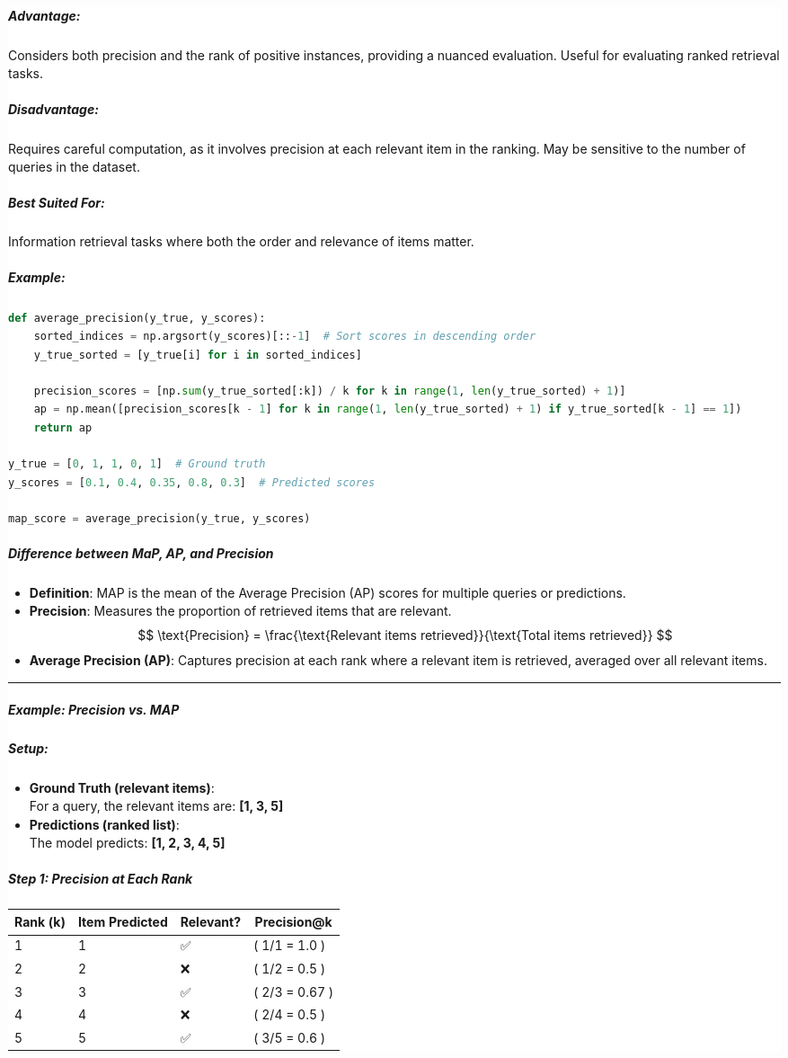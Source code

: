 ##### Advantage:
Considers both precision and the rank of positive instances, providing a nuanced evaluation.
Useful for evaluating ranked retrieval tasks.
##### Disadvantage:
Requires careful computation, as it involves precision at each relevant item in the ranking.
May be sensitive to the number of queries in the dataset.

##### Best Suited For:
Information retrieval tasks where both the order and relevance of items matter.

##### Example:
```python
def average_precision(y_true, y_scores):
    sorted_indices = np.argsort(y_scores)[::-1]  # Sort scores in descending order
    y_true_sorted = [y_true[i] for i in sorted_indices]
    
    precision_scores = [np.sum(y_true_sorted[:k]) / k for k in range(1, len(y_true_sorted) + 1)]
    ap = np.mean([precision_scores[k - 1] for k in range(1, len(y_true_sorted) + 1) if y_true_sorted[k - 1] == 1])
    return ap

y_true = [0, 1, 1, 0, 1]  # Ground truth
y_scores = [0.1, 0.4, 0.35, 0.8, 0.3]  # Predicted scores

map_score = average_precision(y_true, y_scores)
```
##### Difference between MaP, AP, and Precision
- **Definition**: MAP is the mean of the Average Precision (AP) scores for multiple queries or predictions. 
- **Precision**: Measures the proportion of retrieved items that are relevant.
  $$
  \text{Precision} = \frac{\text{Relevant items retrieved}}{\text{Total items retrieved}}
  $$
- **Average Precision (AP)**: Captures precision at each rank where a relevant item is retrieved, averaged over all relevant items.

---

##### Example: Precision vs. MAP

##### Setup:
- **Ground Truth (relevant items)**:  
  For a query, the relevant items are: **[1, 3, 5]**  
- **Predictions (ranked list)**:  
  The model predicts: **[1, 2, 3, 4, 5]**


##### **Step 1: Precision at Each Rank**
| Rank (k) | Item Predicted | Relevant? | Precision@k |
|----------|----------------|-----------|-------------|
| 1        | 1              | ✅         | \( 1/1 = 1.0 \)   |
| 2        | 2              | ❌         | \( 1/2 = 0.5 \)   |
| 3        | 3              | ✅         | \( 2/3 = 0.67 \)  |
| 4        | 4              | ❌         | \( 2/4 = 0.5 \)   |
| 5        | 5              | ✅         | \( 3/5 = 0.6 \)   |
